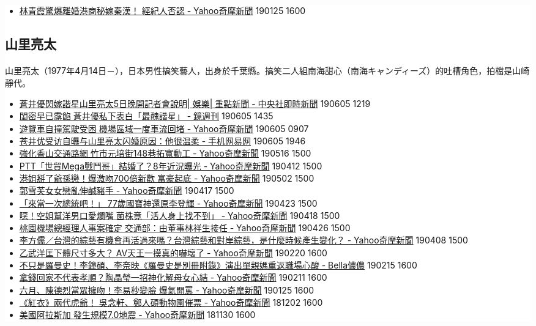 - [林青霞驚爆離婚港商秘嫁秦漢！ 經紀人否認 - Yahoo奇摩新聞](https://tw.news.yahoo.com/%E6%9E%97%E9%9D%92%E9%9C%9E%E9%A9%9A%E7%88%86%E9%9B%A2%E5%A9%9A%E6%B8%AF%E5%95%86%E7%A7%98%E5%AB%81%E7%A7%A6%E6%BC%A2-%E7%B6%93%E7%B4%80%E4%BA%BA%E5%90%A6%E8%AA%8D-031300522.html "林青霞驚爆離婚港商秘嫁秦漢！ 經紀人否認 - Yahoo奇摩新聞") 190125 1600

## 山里亮太

山里亮太（1977年4月14日－），日本男性搞笑藝人，出身於千葉縣。搞笑二人組南海甜心（南海キャンディーズ）的吐槽角色，拍檔是山崎靜代。
- [蒼井優閃嫁諧星山里亮太5日晚開記者會說明| 娛樂| 重點新聞 - 中央社即時新聞](https://www.cna.com.tw/news/firstnews/201906050088.aspx "蒼井優閃嫁諧星山里亮太5日晚開記者會說明| 娛樂| 重點新聞 - 中央社即時新聞") 190605 1219
- [閨密早已露餡 蒼井優私下表白「最醜諧星」 - 鏡週刊](https://www.mirrormedia.mg/story/20190605ent008 "閨密早已露餡 蒼井優私下表白「最醜諧星」 - 鏡週刊") 190605 1435
- [遊覽車自撞駕駛受困 機場區域一度車流回堵 - Yahoo奇摩新聞](https://tw.news.yahoo.com/%E9%81%8A%E8%A6%BD%E8%BB%8A%E8%87%AA%E6%92%9E%E9%A7%95%E9%A7%9B%E5%8F%97%E5%9B%B0-%E6%A9%9F%E5%A0%B4%E5%8D%80%E5%9F%9F-%E5%BA%A6%E8%BB%8A%E6%B5%81%E5%9B%9E%E5%A0%B5-010755369.html "遊覽車自撞駕駛受困 機場區域一度車流回堵 - Yahoo奇摩新聞") 190605 0907
- [苍井优受访自曝与山里亮太闪婚原因：他很温柔 - 手机网易网](https://3g.163.com/ent/article/EGUBP54F00038FO9.html "苍井优受访自曝与山里亮太闪婚原因：他很温柔 - 手机网易网") 190605 1946
- [強化香山交通路網 竹市元培街148巷拓寬動工 - Yahoo奇摩新聞](https://tw.news.yahoo.com/%E5%BC%B7%E5%8C%96%E9%A6%99%E5%B1%B1%E4%BA%A4%E9%80%9A%E8%B7%AF%E7%B6%B2-%E7%AB%B9%E5%B8%82%E5%85%83%E5%9F%B9%E8%A1%97148%E5%B7%B7%E6%8B%93%E5%AF%AC%E5%8B%95%E5%B7%A5-232000741.html "強化香山交通路網 竹市元培街148巷拓寬動工 - Yahoo奇摩新聞") 190516 1500
- [PTT「世貿Mega戰鬥哥」結婚了？8年近況曝光 - Yahoo奇摩新聞](https://tw.news.yahoo.com/ptt-%E4%B8%96%E8%B2%BFmega%E6%88%B0%E9%AC%A5%E5%93%A5-%E7%B5%90%E5%A9%9A%E4%BA%86-8%E5%B9%B4%E8%BF%91%E6%B3%81%E6%9B%9D%E5%85%89-022000408.html "PTT「世貿Mega戰鬥哥」結婚了？8年近況曝光 - Yahoo奇摩新聞") 190412 1500
- [港姐掰了爺孫戀！爆激吻700億新歡 富豪起底 - Yahoo奇摩新聞](https://tw.news.yahoo.com/%E6%B8%AF%E5%A7%90%E6%8E%B0%E4%BA%86%E7%88%BA%E5%AD%AB%E6%88%80-%E7%88%86%E6%BF%80%E5%90%BB700%E5%84%84%E6%96%B0%E6%AD%A1-%E5%AF%8C%E8%B1%AA%E8%B5%B7%E5%BA%95-012900939.html "港姐掰了爺孫戀！爆激吻700億新歡 富豪起底 - Yahoo奇摩新聞") 190502 1500
- [郭雪芙女女戀亂伸鹹豬手 - Yahoo奇摩新聞](https://tw.news.yahoo.com/%E9%83%AD%E9%9B%AA%E8%8A%99%E5%A5%B3%E5%A5%B3%E6%88%80%E4%BA%82%E4%BC%B8%E9%B9%B9%E8%B1%AC%E6%89%8B-215006306.html "郭雪芙女女戀亂伸鹹豬手 - Yahoo奇摩新聞") 190417 1500
- [「來當一次總統吧！」 77歲國寶神還原李登輝 - Yahoo奇摩新聞](https://tw.news.yahoo.com/%E4%BE%86%E7%95%B6-%E6%AC%A1%E7%B8%BD%E7%B5%B1%E5%90%A7-77%E6%AD%B2%E5%9C%8B%E5%AF%B6%E7%A5%9E%E9%82%84%E5%8E%9F%E6%9D%8E%E7%99%BB%E8%BC%9D-055607700.html "「來當一次總統吧！」 77歲國寶神還原李登輝 - Yahoo奇摩新聞") 190423 1500
- [噁！空姐幫洋男口愛爛嘴 菌株竟「活人身上找不到」 - Yahoo奇摩新聞](https://tw.news.yahoo.com/%E5%99%81-%E7%A9%BA%E5%A7%90%E5%B9%AB%E6%B4%8B%E7%94%B7%E5%8F%A3%E6%84%9B%E7%88%9B%E5%98%B4-%E8%8F%8C%E6%A0%AA%E7%AB%9F-%E6%B4%BB%E4%BA%BA%E8%BA%AB%E4%B8%8A%E6%89%BE%E4%B8%8D%E5%88%B0-022500799.html "噁！空姐幫洋男口愛爛嘴 菌株竟「活人身上找不到」 - Yahoo奇摩新聞") 190418 1500
- [桃園機場總經理人事案確定 交通部：由董事林祥生接任 - Yahoo奇摩新聞](https://tw.news.yahoo.com/%E6%A1%83%E5%9C%92%E6%A9%9F%E5%A0%B4%E7%B8%BD%E7%B6%93%E7%90%86%E4%BA%BA%E4%BA%8B%E6%A1%88%E7%A2%BA%E5%AE%9A-%E4%BA%A4%E9%80%9A%E9%83%A8-%E7%94%B1%E8%91%A3%E4%BA%8B%E6%9E%97%E7%A5%A5%E7%94%9F%E6%8E%A5%E4%BB%BB-123500498.html "桃園機場總經理人事案確定 交通部：由董事林祥生接任 - Yahoo奇摩新聞") 190426 1500
- [李方儒／台灣的綜藝有機會再活過來嗎？台灣綜藝和對岸綜藝，是什麼時候產生變化？ - Yahoo奇摩新聞](https://tw.news.yahoo.com/%E6%9D%8E%E6%96%B9%E5%84%92-%E5%8F%B0%E7%81%A3%E7%9A%84%E7%B6%9C%E8%97%9D%E6%9C%89%E6%A9%9F%E6%9C%83%E5%86%8D%E6%B4%BB%E9%81%8E%E4%BE%86%E5%97%8E-%E5%8F%B0%E7%81%A3%E7%B6%9C%E8%97%9D%E5%92%8C%E5%B0%8D%E5%B2%B8%E7%B6%9C%E8%97%9D-%E6%98%AF%E4%BB%80%E9%BA%BC%E6%99%82%E5%80%99%E7%94%A2%E7%94%9F%E8%AE%8A%E5%8C%96-014000025.html "李方儒／台灣的綜藝有機會再活過來嗎？台灣綜藝和對岸綜藝，是什麼時候產生變化？ - Yahoo奇摩新聞") 190408 1500
- [乙武洋匡下體尺寸多大？ AV天王一摸真的嚇壞了 - Yahoo奇摩新聞](https://tw.news.yahoo.com/%E4%B9%99%E6%AD%A6%E6%B4%8B%E5%8C%A1%E4%B8%8B%E9%AB%94%E5%B0%BA%E5%AF%B8%E5%A4%9A%E5%A4%A7-av%E5%A4%A9%E7%8E%8B-%E6%91%B8%E7%9C%9F%E7%9A%84%E5%9A%87%E5%A3%9E%E4%BA%86-111400909.html "乙武洋匡下體尺寸多大？ AV天王一摸真的嚇壞了 - Yahoo奇摩新聞") 190220 1600
- [不只是羅曼史！李鐘碩、李奈映《羅曼史是別冊附錄》演出單親媽重返職場心酸 - Bella儂儂](https://www.bella.tw/articles/movies&culture/18706 "不只是羅曼史！李鐘碩、李奈映《羅曼史是別冊附錄》演出單親媽重返職場心酸 - Bella儂儂") 190215 1600
- [拿錢回家不代表孝順？陶晶瑩一招神化解母女心結 - Yahoo奇摩新聞](https://tw.news.yahoo.com/%E6%8B%BF%E9%8C%A2%E5%9B%9E%E5%AE%B6%E4%B8%8D%E4%BB%A3%E8%A1%A8%E5%AD%9D%E9%A0%86-%E9%99%B6%E6%99%B6%E7%91%A9-%E6%8B%9B%E7%A5%9E%E5%8C%96%E8%A7%A3%E6%AF%8D%E5%A5%B3%E5%BF%83%E7%B5%90-115000478.html "拿錢回家不代表孝順？陶晶瑩一招神化解母女心結 - Yahoo奇摩新聞") 190211 1600
- [六月、陳德烈當眾擁吻！李易秒變臉 爆氣開罵 - Yahoo奇摩新聞](https://tw.news.yahoo.com/%E5%85%AD%E6%9C%88-%E9%99%B3%E5%BE%B7%E7%83%88%E7%95%B6%E7%9C%BE%E6%93%81%E5%90%BB-%E6%9D%8E%E6%98%93%E7%A7%92%E8%AE%8A%E8%87%89-%E7%88%86%E6%B0%A3%E9%96%8B%E7%BD%B5-085700979.html "六月、陳德烈當眾擁吻！李易秒變臉 爆氣開罵 - Yahoo奇摩新聞") 190125 1600
- [《紅衣》兩代虎爺！ 吳念軒、鄭人碩動物園催票 - Yahoo奇摩新聞](https://tw.news.yahoo.com/%E7%B4%85%E8%A1%A3-%E5%85%A9%E4%BB%A3%E8%99%8E%E7%88%BA-%E5%90%B3%E5%BF%B5%E8%BB%92-%E9%84%AD%E4%BA%BA%E7%A2%A9%E5%8B%95%E7%89%A9%E5%9C%92%E5%82%AC%E7%A5%A8-101447728.html "《紅衣》兩代虎爺！ 吳念軒、鄭人碩動物園催票 - Yahoo奇摩新聞") 181202 1600
- [美國阿拉斯加 發生規模7.0地震 - Yahoo奇摩新聞](https://tw.news.yahoo.com/%E7%BE%8E%E5%9C%8B%E9%98%BF%E6%8B%89%E6%96%AF%E5%8A%A0-%E7%99%BC%E7%94%9F%E8%A6%8F%E6%A8%A17-0%E5%9C%B0%E9%9C%87-203114665.html "美國阿拉斯加 發生規模7.0地震 - Yahoo奇摩新聞") 181130 1600